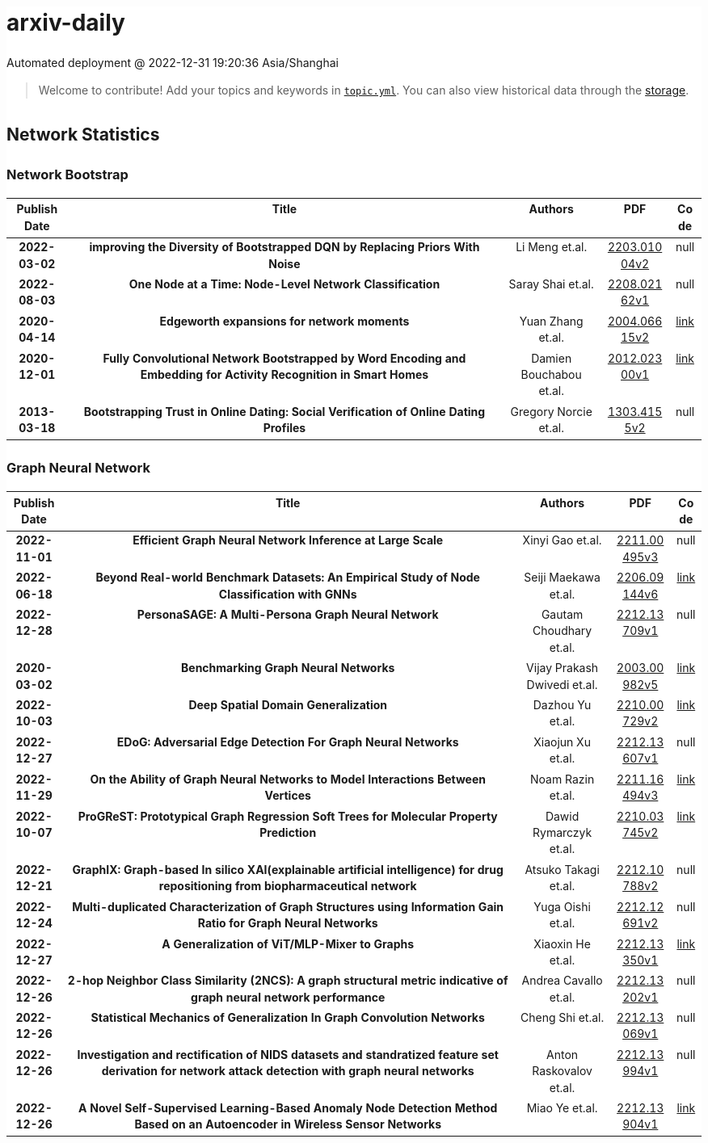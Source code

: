 # arxiv-daily
 Automated deployment @ 2022-12-31 19:20:36 Asia/Shanghai
> Welcome to contribute! Add your topics and keywords in [`topic.yml`](https://github.com/xhnnnnn/arxiv-daily/blob/main/database/topic.yml).
> You can also view historical data through the [storage](https://github.com/xhnnnnn/arxiv-daily/blob/main/database/storage).

## Network Statistics

### Network Bootstrap
|Publish Date|Title|Authors|PDF|Code|
| :---: | :---: | :---: | :---: | :---: |
|**2022-03-02**|**improving the Diversity of Bootstrapped DQN by Replacing Priors With Noise**|Li Meng et.al.|[2203.01004v2](http://arxiv.org/abs/2203.01004v2)|null|
|**2022-08-03**|**One Node at a Time: Node-Level Network Classification**|Saray Shai et.al.|[2208.02162v1](http://arxiv.org/abs/2208.02162v1)|null|
|**2020-04-14**|**Edgeworth expansions for network moments**|Yuan Zhang et.al.|[2004.06615v2](http://arxiv.org/abs/2004.06615v2)|[link](https://github.com/yzhanghf/NetworkEdgeworthExpansion)|
|**2020-12-01**|**Fully Convolutional Network Bootstrapped by Word Encoding and Embedding for Activity Recognition in Smart Homes**|Damien Bouchabou et.al.|[2012.02300v1](http://arxiv.org/abs/2012.02300v1)|[link](https://github.com/dbouchabou/Fully-Convolutional-Network-Smart-Homes)|
|**2013-03-18**|**Bootstrapping Trust in Online Dating: Social Verification of Online Dating Profiles**|Gregory Norcie et.al.|[1303.4155v2](http://arxiv.org/abs/1303.4155v2)|null|

### Graph Neural Network
|Publish Date|Title|Authors|PDF|Code|
| :---: | :---: | :---: | :---: | :---: |
|**2022-11-01**|**Efficient Graph Neural Network Inference at Large Scale**|Xinyi Gao et.al.|[2211.00495v3](http://arxiv.org/abs/2211.00495v3)|null|
|**2022-06-18**|**Beyond Real-world Benchmark Datasets: An Empirical Study of Node Classification with GNNs**|Seiji Maekawa et.al.|[2206.09144v6](http://arxiv.org/abs/2206.09144v6)|[link](https://github.com/seijimaekawa/empirical-study-of-gnns)|
|**2022-12-28**|**PersonaSAGE: A Multi-Persona Graph Neural Network**|Gautam Choudhary et.al.|[2212.13709v1](http://arxiv.org/abs/2212.13709v1)|null|
|**2020-03-02**|**Benchmarking Graph Neural Networks**|Vijay Prakash Dwivedi et.al.|[2003.00982v5](http://arxiv.org/abs/2003.00982v5)|[link](https://github.com/karl-zhao/benchmarking-gnns-pyg)|
|**2022-10-03**|**Deep Spatial Domain Generalization**|Dazhou Yu et.al.|[2210.00729v2](http://arxiv.org/abs/2210.00729v2)|[link](https://github.com/dyu62/deep-domain-generalization)|
|**2022-12-27**|**EDoG: Adversarial Edge Detection For Graph Neural Networks**|Xiaojun Xu et.al.|[2212.13607v1](http://arxiv.org/abs/2212.13607v1)|null|
|**2022-11-29**|**On the Ability of Graph Neural Networks to Model Interactions Between Vertices**|Noam Razin et.al.|[2211.16494v3](http://arxiv.org/abs/2211.16494v3)|[link](https://github.com/noamrazin/gnn_interactions)|
|**2022-10-07**|**ProGReST: Prototypical Graph Regression Soft Trees for Molecular Property Prediction**|Dawid Rymarczyk et.al.|[2210.03745v2](http://arxiv.org/abs/2210.03745v2)|[link](https://github.com/gmum/progrest)|
|**2022-12-21**|**GraphIX: Graph-based In silico XAI(explainable artificial intelligence) for drug repositioning from biopharmaceutical network**|Atsuko Takagi et.al.|[2212.10788v2](http://arxiv.org/abs/2212.10788v2)|null|
|**2022-12-24**|**Multi-duplicated Characterization of Graph Structures using Information Gain Ratio for Graph Neural Networks**|Yuga Oishi et.al.|[2212.12691v2](http://arxiv.org/abs/2212.12691v2)|null|
|**2022-12-27**|**A Generalization of ViT/MLP-Mixer to Graphs**|Xiaoxin He et.al.|[2212.13350v1](http://arxiv.org/abs/2212.13350v1)|[link](https://github.com/xiaoxinhe/graph-mlpmixer)|
|**2022-12-26**|**2-hop Neighbor Class Similarity (2NCS): A graph structural metric indicative of graph neural network performance**|Andrea Cavallo et.al.|[2212.13202v1](http://arxiv.org/abs/2212.13202v1)|null|
|**2022-12-26**|**Statistical Mechanics of Generalization In Graph Convolution Networks**|Cheng Shi et.al.|[2212.13069v1](http://arxiv.org/abs/2212.13069v1)|null|
|**2022-12-26**|**Investigation and rectification of NIDS datasets and standratized feature set derivation for network attack detection with graph neural networks**|Anton Raskovalov et.al.|[2212.13994v1](http://arxiv.org/abs/2212.13994v1)|null|
|**2022-12-26**|**A Novel Self-Supervised Learning-Based Anomaly Node Detection Method Based on an Autoencoder in Wireless Sensor Networks**|Miao Ye et.al.|[2212.13904v1](http://arxiv.org/abs/2212.13904v1)|[link](https://github.com/guetye/anomaly_detection)|
